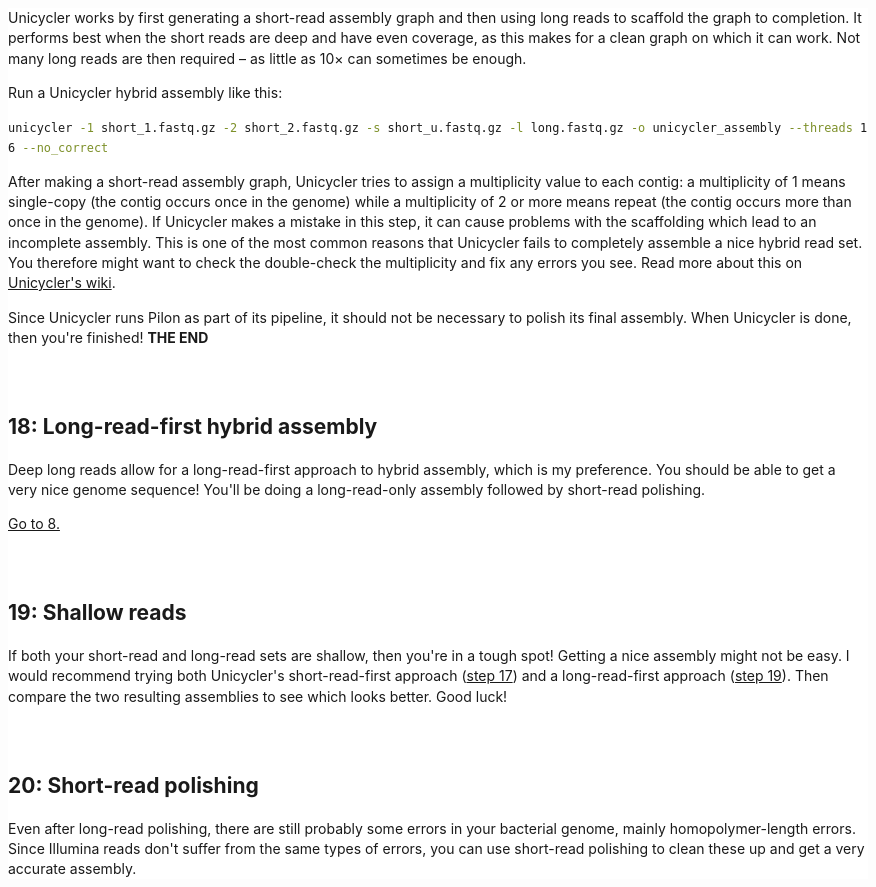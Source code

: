 Unicycler works by first generating a short-read assembly graph and then using long reads to scaffold the graph to completion. It performs best when the short reads are deep and have even coverage, as this makes for a clean graph on which it can work. Not many long reads are then required – as little as 10× can sometimes be enough.

Run a Unicycler hybrid assembly like this:
```bash
unicycler -1 short_1.fastq.gz -2 short_2.fastq.gz -s short_u.fastq.gz -l long.fastq.gz -o unicycler_assembly --threads 16 --no_correct
```

After making a short-read assembly graph, Unicycler tries to assign a multiplicity value to each contig: a multiplicity of 1 means single-copy (the contig occurs once in the genome) while a multiplicity of 2 or more means repeat (the contig occurs more than once in the genome). If Unicycler makes a mistake in this step, it can cause problems with the scaffolding which lead to an incomplete assembly. This is one of the most common reasons that Unicycler fails to completely assemble a nice hybrid read set. You therefore might want to check the double-check the multiplicity and fix any errors you see. Read more about this on [Unicycler's wiki](https://github.com/rrwick/Unicycler/wiki/Multiplicity-mistake).

Since Unicycler runs Pilon as part of its pipeline, it should not be necessary to polish its final assembly. When Unicycler is done, then you're finished! __THE END__

<br>




## 18: Long-read-first hybrid assembly

Deep long reads allow for a long-read-first approach to hybrid assembly, which is my preference. You should be able to get a very nice genome sequence! You'll be doing a long-read-only assembly followed by short-read polishing.

[Go to 8.](#8-long-read-assembly-priorities)

<br>




## 19: Shallow reads

If both your short-read and long-read sets are shallow, then you're in a tough spot! Getting a nice assembly might not be easy. I would recommend trying both Unicycler's short-read-first approach ([step 17](#17-unicycler-assembly)) and a long-read-first approach ([step 19](19-long-read-first-hybrid-assembly)). Then compare the two resulting assemblies to see which looks better. Good luck!

<br>




## 20: Short-read polishing

Even after long-read polishing, there are still probably some errors in your bacterial genome, mainly homopolymer-length errors. Since Illumina reads don't suffer from the same types of errors, you can use short-read polishing to clean these up and get a very accurate assembly.

